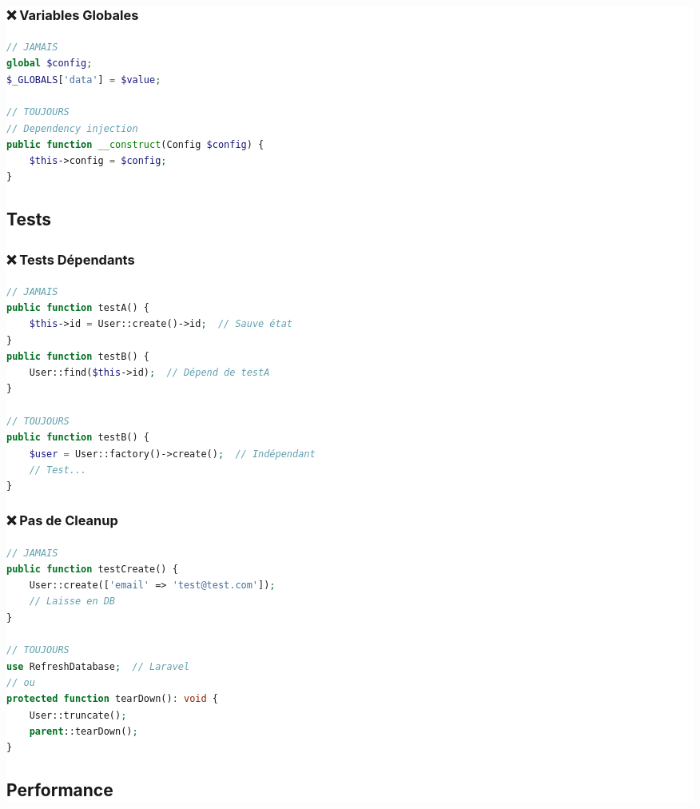 ### ❌ Variables Globales
```php
// JAMAIS
global $config;
$_GLOBALS['data'] = $value;

// TOUJOURS
// Dependency injection
public function __construct(Config $config) {
    $this->config = $config;
}
```

## Tests

### ❌ Tests Dépendants
```php
// JAMAIS
public function testA() {
    $this->id = User::create()->id;  // Sauve état
}
public function testB() {
    User::find($this->id);  // Dépend de testA
}

// TOUJOURS
public function testB() {
    $user = User::factory()->create();  // Indépendant
    // Test...
}
```

### ❌ Pas de Cleanup
```php
// JAMAIS
public function testCreate() {
    User::create(['email' => 'test@test.com']);
    // Laisse en DB
}

// TOUJOURS
use RefreshDatabase;  // Laravel
// ou
protected function tearDown(): void {
    User::truncate();
    parent::tearDown();
}
```

## Performance
